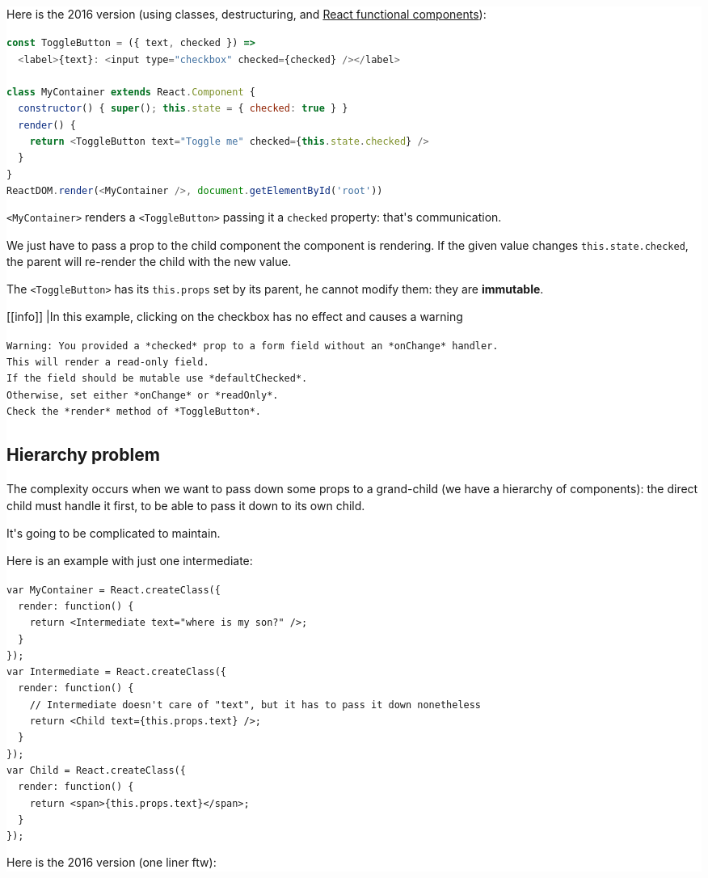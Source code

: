 Here is the 2016 version (using classes, destructuring, and [React functional components](https://facebook.github.io/react/docs/components-and-props.html)):

```js
const ToggleButton = ({ text, checked }) =>
  <label>{text}: <input type="checkbox" checked={checked} /></label>

class MyContainer extends React.Component {
  constructor() { super(); this.state = { checked: true } }
  render() {
    return <ToggleButton text="Toggle me" checked={this.state.checked} />
  }
}
ReactDOM.render(<MyContainer />, document.getElementById('root'))
```

`<MyContainer>` renders a `<ToggleButton>` passing it a `checked` property: that's communication.

We just have to pass a prop to the child component the component is rendering.
If the given value changes `this.state.checked`, the parent will re-render the child with the new value.

The `<ToggleButton>` has its `this.props` set by its parent, he cannot modify them: they are **immutable**. 

[[info]]
|In this example, clicking on the checkbox has no effect and causes a warning

```xml
Warning: You provided a *checked* prop to a form field without an *onChange* handler.
This will render a read-only field.
If the field should be mutable use *defaultChecked*.
Otherwise, set either *onChange* or *readOnly*.
Check the *render* method of *ToggleButton*.
```

## Hierarchy problem

The complexity occurs when we want to pass down some props to a grand-child (we have a hierarchy of components): the direct child must handle it first, to be able to pass it down to its own child.

It's going to be complicated to maintain.

Here is an example with just one intermediate: 
```
var MyContainer = React.createClass({
  render: function() {
    return <Intermediate text="where is my son?" />;
  }
});
var Intermediate = React.createClass({
  render: function() {
    // Intermediate doesn't care of "text", but it has to pass it down nonetheless
    return <Child text={this.props.text} />;
  }
});
var Child = React.createClass({
  render: function() {
    return <span>{this.props.text}</span>;
  }
});
```
Here is the 2016 version (one liner ftw):
